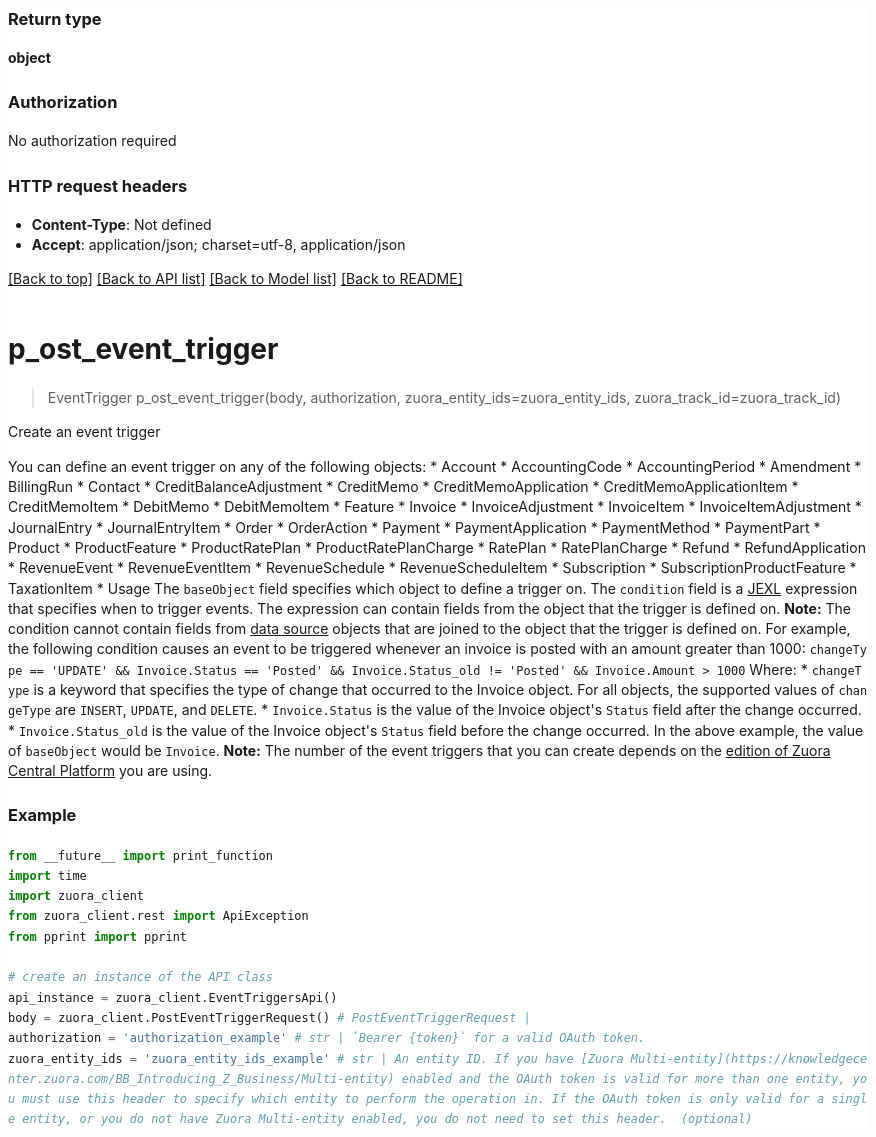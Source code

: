### Return type

**object**

### Authorization

No authorization required

### HTTP request headers

 - **Content-Type**: Not defined
 - **Accept**: application/json; charset=utf-8, application/json

[[Back to top]](#) [[Back to API list]](../README.md#documentation-for-api-endpoints) [[Back to Model list]](../README.md#documentation-for-models) [[Back to README]](../README.md)

# **p_ost_event_trigger**
> EventTrigger p_ost_event_trigger(body, authorization, zuora_entity_ids=zuora_entity_ids, zuora_track_id=zuora_track_id)

Create an event trigger

You can define an event trigger on any of the following objects:    * Account   * AccountingCode   * AccountingPeriod   * Amendment   * BillingRun   * Contact   * CreditBalanceAdjustment   * CreditMemo   * CreditMemoApplication   * CreditMemoApplicationItem   * CreditMemoItem   * DebitMemo   * DebitMemoItem   * Feature   * Invoice   * InvoiceAdjustment   * InvoiceItem   * InvoiceItemAdjustment   * JournalEntry   * JournalEntryItem   * Order   * OrderAction   * Payment   * PaymentApplication   * PaymentMethod   * PaymentPart   * Product   * ProductFeature   * ProductRatePlan   * ProductRatePlanCharge   * RatePlan   * RatePlanCharge   * Refund   * RefundApplication   * RevenueEvent   * RevenueEventItem   * RevenueSchedule   * RevenueScheduleItem   * Subscription   * SubscriptionProductFeature   * TaxationItem   * Usage  The `baseObject` field specifies which object to define a trigger on. The `condition` field is a [JEXL](http://commons.apache.org/proper/commons-jexl/) expression that specifies when to trigger events. The expression can contain fields from the object that the trigger is defined on.  **Note:** The condition cannot contain fields from [data source](https://knowledgecenter.zuora.com/DC_Developers/M_Export_ZOQL) objects that are joined to the object that the trigger is defined on.  For example, the following condition causes an event to be triggered whenever an invoice is posted with an amount greater than 1000:  ```changeType == 'UPDATE' && Invoice.Status == 'Posted' && Invoice.Status_old != 'Posted' && Invoice.Amount > 1000```  Where:    * `changeType` is a keyword that specifies the type of change that occurred to the Invoice object. For all objects, the supported values of `changeType` are `INSERT`, `UPDATE`,  and `DELETE`.   * `Invoice.Status` is the value of the Invoice object's `Status` field after the change occurred.   * `Invoice.Status_old` is the value of the Invoice object's `Status` field before the change occurred.  In the above example, the value of `baseObject` would be `Invoice`.  **Note:** The number of the event triggers that you can create depends on the [edition of Zuora Central Platform](https://knowledgecenter.zuora.com/BB_Introducing_Z_Business/C_Zuora_Editions) you are using. 

### Example
```python
from __future__ import print_function
import time
import zuora_client
from zuora_client.rest import ApiException
from pprint import pprint

# create an instance of the API class
api_instance = zuora_client.EventTriggersApi()
body = zuora_client.PostEventTriggerRequest() # PostEventTriggerRequest | 
authorization = 'authorization_example' # str | `Bearer {token}` for a valid OAuth token. 
zuora_entity_ids = 'zuora_entity_ids_example' # str | An entity ID. If you have [Zuora Multi-entity](https://knowledgecenter.zuora.com/BB_Introducing_Z_Business/Multi-entity) enabled and the OAuth token is valid for more than one entity, you must use this header to specify which entity to perform the operation in. If the OAuth token is only valid for a single entity, or you do not have Zuora Multi-entity enabled, you do not need to set this header.  (optional)
```